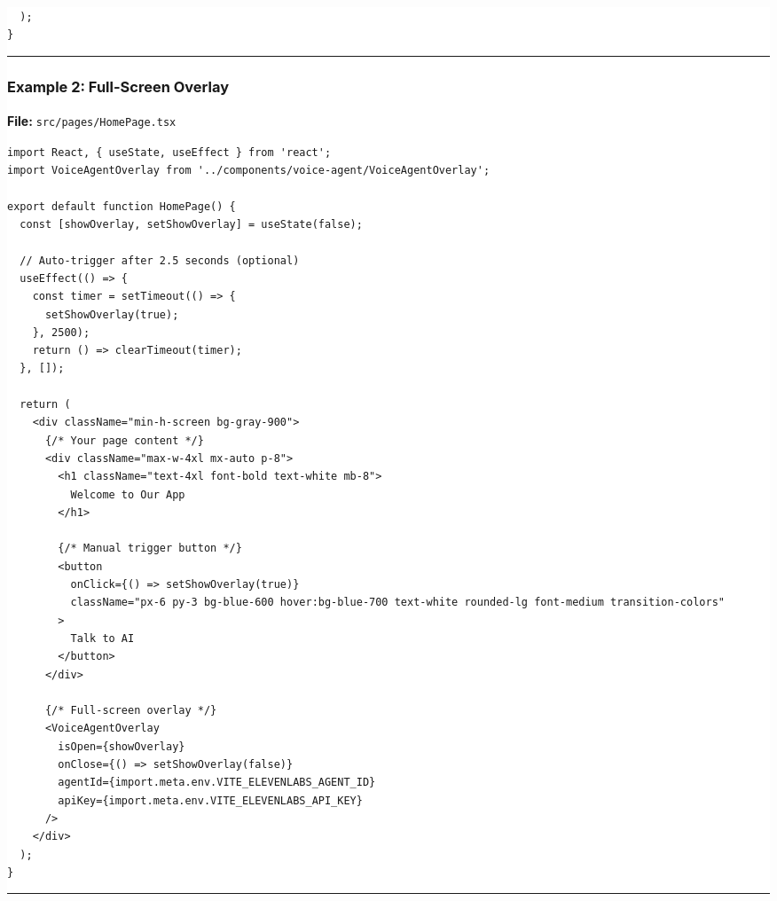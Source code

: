 ```tsx
  );
}
```

---

### Example 2: Full-Screen Overlay

**File:** `src/pages/HomePage.tsx`

```tsx
import React, { useState, useEffect } from 'react';
import VoiceAgentOverlay from '../components/voice-agent/VoiceAgentOverlay';

export default function HomePage() {
  const [showOverlay, setShowOverlay] = useState(false);

  // Auto-trigger after 2.5 seconds (optional)
  useEffect(() => {
    const timer = setTimeout(() => {
      setShowOverlay(true);
    }, 2500);
    return () => clearTimeout(timer);
  }, []);

  return (
    <div className="min-h-screen bg-gray-900">
      {/* Your page content */}
      <div className="max-w-4xl mx-auto p-8">
        <h1 className="text-4xl font-bold text-white mb-8">
          Welcome to Our App
        </h1>

        {/* Manual trigger button */}
        <button
          onClick={() => setShowOverlay(true)}
          className="px-6 py-3 bg-blue-600 hover:bg-blue-700 text-white rounded-lg font-medium transition-colors"
        >
          Talk to AI
        </button>
      </div>

      {/* Full-screen overlay */}
      <VoiceAgentOverlay
        isOpen={showOverlay}
        onClose={() => setShowOverlay(false)}
        agentId={import.meta.env.VITE_ELEVENLABS_AGENT_ID}
        apiKey={import.meta.env.VITE_ELEVENLABS_API_KEY}
      />
    </div>
  );
}
```

---